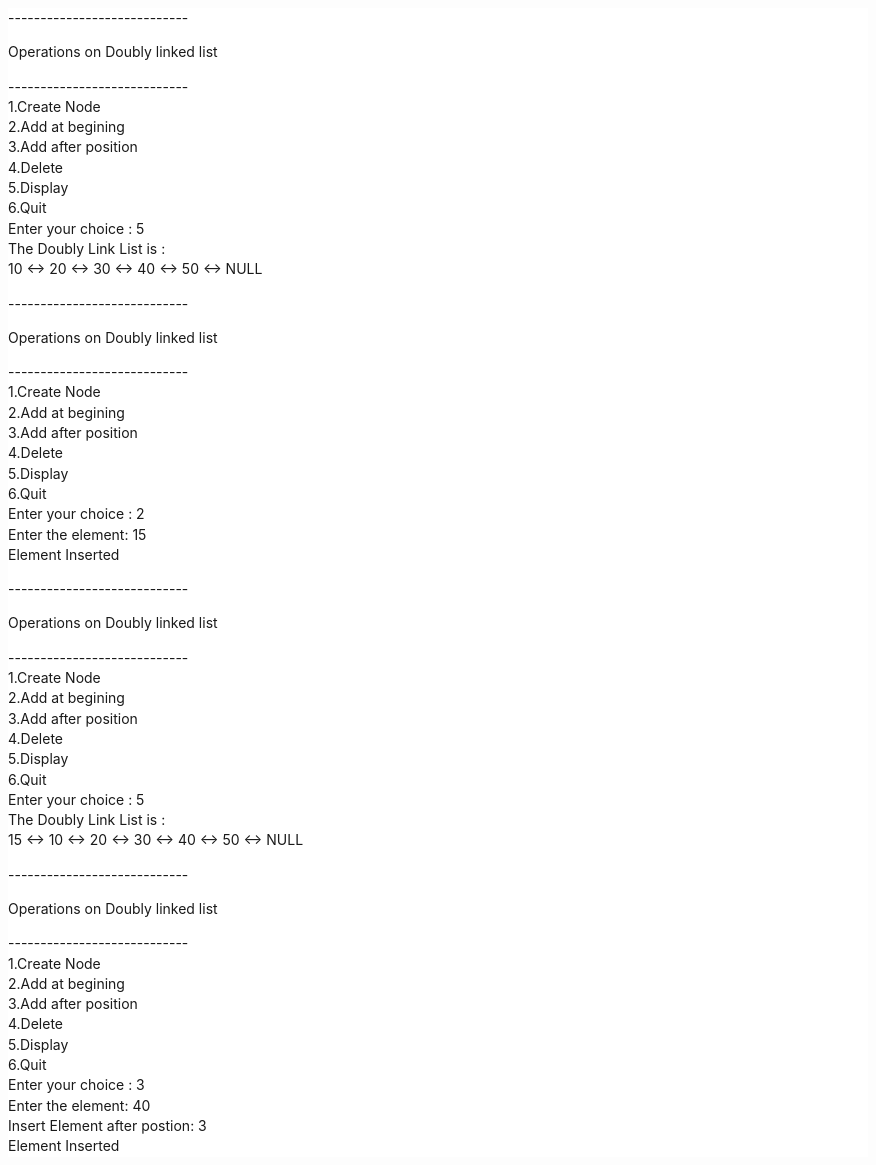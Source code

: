 
----------------------------<br>

Operations on Doubly linked list<br>

----------------------------<br>
1.Create Node<br>
2.Add at begining<br>
3.Add after position<br>
4.Delete<br>
5.Display<br>
6.Quit<br>
Enter your choice : 5<br>
The Doubly Link List is :<br>
10 <-> 20 <-> 30 <-> 40 <-> 50 <-> NULL<br>


----------------------------<br>

Operations on Doubly linked list<br>

----------------------------<br>
1.Create Node<br>
2.Add at begining<br>
3.Add after position<br>
4.Delete<br>
5.Display<br>
6.Quit<br>
Enter your choice : 2<br>
Enter the element: 15<br>
Element Inserted<br>


----------------------------<br>

Operations on Doubly linked list<br>

----------------------------<br>
1.Create Node<br>
2.Add at begining<br>
3.Add after position<br>
4.Delete<br>
5.Display<br>
6.Quit<br>
Enter your choice : 5<br>
The Doubly Link List is :<br>
15 <-> 10 <-> 20 <-> 30 <-> 40 <-> 50 <-> NULL<br>


----------------------------<br>

Operations on Doubly linked list<br>

----------------------------<br>
1.Create Node<br>
2.Add at begining<br>
3.Add after position<br>
4.Delete<br>
5.Display<br>
6.Quit<br>
Enter your choice : 3<br>
Enter the element: 40<br>
Insert Element after postion: 3<br>
Element Inserted<br>
